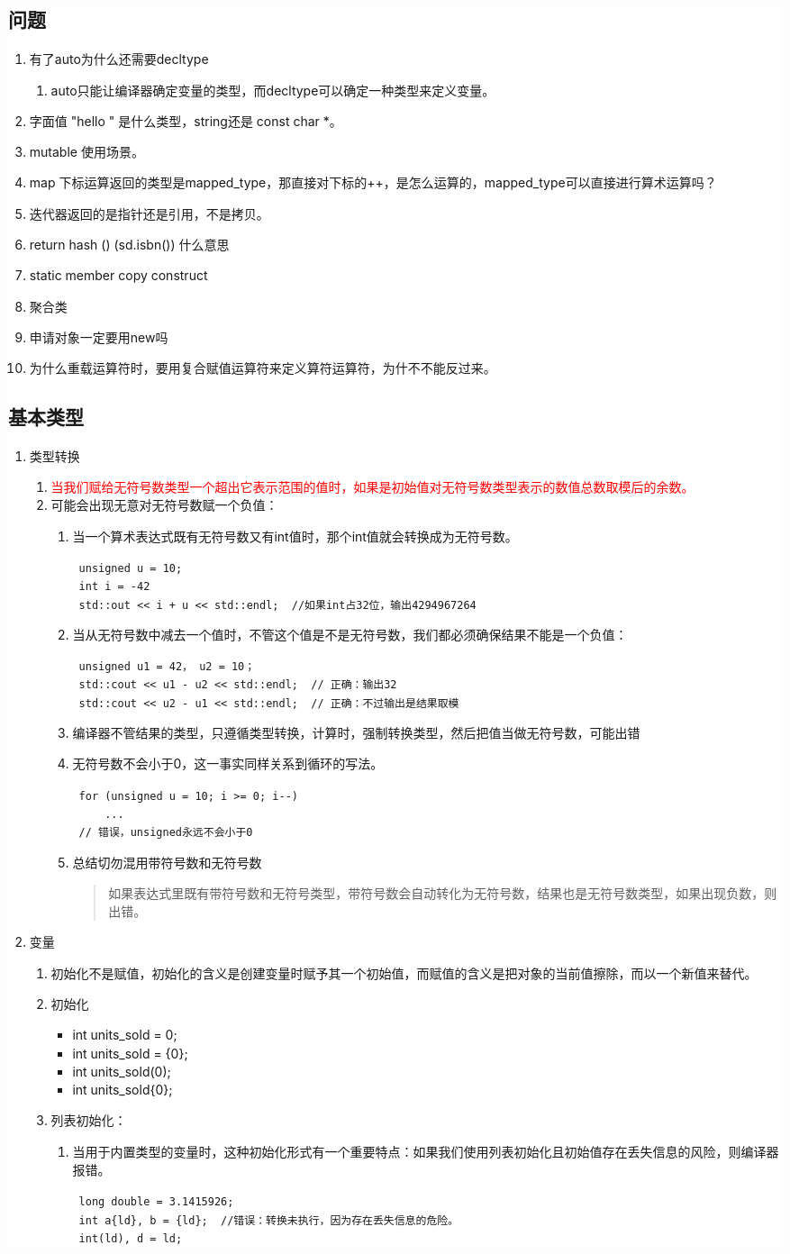 ## 问题
1. 有了auto为什么还需要decltype
    1. auto只能让编译器确定变量的类型，而decltype可以确定一种类型来定义变量。

2. 字面值 "hello " 是什么类型，string还是 const char *。
3. mutable 使用场景。

4. map 下标运算返回的类型是mapped_type，那直接对下标的++，是怎么运算的，mapped_type可以直接进行算术运算吗？
5. 迭代器返回的是指针还是引用，不是拷贝。
6. return hash<string> () (sd.isbn())  什么意思
7. static member copy construct 
8. 聚合类
9. 申请对象一定要用new吗
10. 为什么重载运算符时，要用复合赋值运算符来定义算符运算符，为什不不能反过来。

## 基本类型
1. 类型转换
    1. <font color=red>当我们赋给无符号数类型一个超出它表示范围的值时，如果是初始值对无符号数类型表示的数值总数取模后的余数。</font>
    2. 可能会出现无意对无符号数赋一个负值：
        1. 当一个算术表达式既有无符号数又有int值时，那个int值就会转换成为无符号数。
                
                unsigned u = 10;
                int i = -42
                std::out << i + u << std::endl;  //如果int占32位，输出4294967264

        2. 当从无符号数中减去一个值时，不管这个值是不是无符号数，我们都必须确保结果不能是一个负值：

                unsigned u1 = 42， u2 = 10；
                std::cout << u1 - u2 << std::endl;  // 正确：输出32
                std::cout << u2 - u1 << std::endl;  // 正确：不过输出是结果取模

        3. 编译器不管结果的类型，只遵循类型转换，计算时，强制转换类型，然后把值当做无符号数，可能出错

        4. 无符号数不会小于0，这一事实同样关系到循环的写法。

                for (unsigned u = 10; i >= 0; i--)
                    ...
                // 错误，unsigned永远不会小于0

        5. 总结切勿混用带符号数和无符号数
            > 如果表达式里既有带符号数和无符号类型，带符号数会自动转化为无符号数，结果也是无符号数类型，如果出现负数，则出错。

2. 变量
    1. 初始化不是赋值，初始化的含义是创建变量时赋予其一个初始值，而赋值的含义是把对象的当前值擦除，而以一个新值来替代。
    2. 初始化
        - int units_sold = 0;
        - int units_sold = {0}; 
        - int units_sold(0);
        - int units_sold{0};

    3. 列表初始化：
        1. 当用于内置类型的变量时，这种初始化形式有一个重要特点：如果我们使用列表初始化且初始值存在丢失信息的风险，则编译器报错。
            
                long double = 3.1415926;
                int a{ld}, b = {ld};  //错误：转换未执行，因为存在丢失信息的危险。
                int(ld), d = ld;
